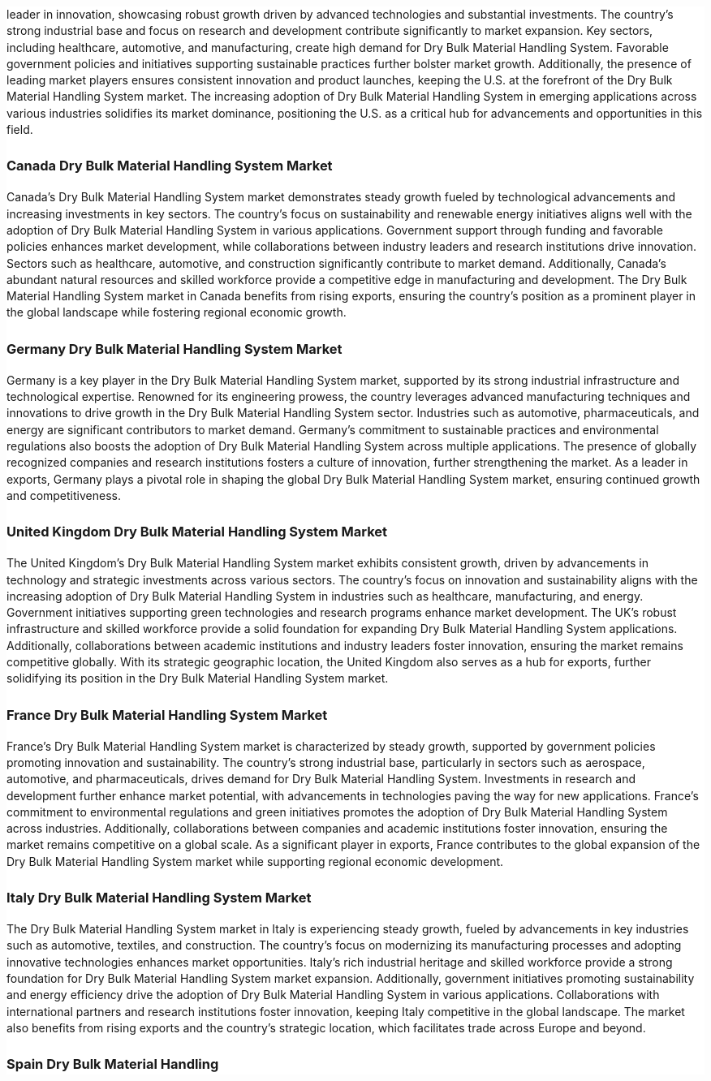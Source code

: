 leader in innovation, showcasing robust growth driven by advanced technologies and substantial investments. The country&rsquo;s strong industrial base and focus on research and development contribute significantly to market expansion. Key sectors, including healthcare, automotive, and manufacturing, create high demand for Dry Bulk Material Handling System. Favorable government policies and initiatives supporting sustainable practices further bolster market growth. Additionally, the presence of leading market players ensures consistent innovation and product launches, keeping the U.S. at the forefront of the Dry Bulk Material Handling System market. The increasing adoption of Dry Bulk Material Handling System in emerging applications across various industries solidifies its market dominance, positioning the U.S. as a critical hub for advancements and opportunities in this field.</p><h3>Canada Dry Bulk Material Handling System Market</h3><p>Canada&rsquo;s Dry Bulk Material Handling System market demonstrates steady growth fueled by technological advancements and increasing investments in key sectors. The country&rsquo;s focus on sustainability and renewable energy initiatives aligns well with the adoption of Dry Bulk Material Handling System in various applications. Government support through funding and favorable policies enhances market development, while collaborations between industry leaders and research institutions drive innovation. Sectors such as healthcare, automotive, and construction significantly contribute to market demand. Additionally, Canada&rsquo;s abundant natural resources and skilled workforce provide a competitive edge in manufacturing and development. The Dry Bulk Material Handling System market in Canada benefits from rising exports, ensuring the country&rsquo;s position as a prominent player in the global landscape while fostering regional economic growth.</p><h3>Germany Dry Bulk Material Handling System Market</h3><p>Germany is a key player in the Dry Bulk Material Handling System market, supported by its strong industrial infrastructure and technological expertise. Renowned for its engineering prowess, the country leverages advanced manufacturing techniques and innovations to drive growth in the Dry Bulk Material Handling System sector. Industries such as automotive, pharmaceuticals, and energy are significant contributors to market demand. Germany&rsquo;s commitment to sustainable practices and environmental regulations also boosts the adoption of Dry Bulk Material Handling System across multiple applications. The presence of globally recognized companies and research institutions fosters a culture of innovation, further strengthening the market. As a leader in exports, Germany plays a pivotal role in shaping the global Dry Bulk Material Handling System market, ensuring continued growth and competitiveness.</p><h3>United Kingdom Dry Bulk Material Handling System Market</h3><p>The United Kingdom&rsquo;s Dry Bulk Material Handling System market exhibits consistent growth, driven by advancements in technology and strategic investments across various sectors. The country&rsquo;s focus on innovation and sustainability aligns with the increasing adoption of Dry Bulk Material Handling System in industries such as healthcare, manufacturing, and energy. Government initiatives supporting green technologies and research programs enhance market development. The UK&rsquo;s robust infrastructure and skilled workforce provide a solid foundation for expanding Dry Bulk Material Handling System applications. Additionally, collaborations between academic institutions and industry leaders foster innovation, ensuring the market remains competitive globally. With its strategic geographic location, the United Kingdom also serves as a hub for exports, further solidifying its position in the Dry Bulk Material Handling System market.</p><h3>France Dry Bulk Material Handling System Market</h3><p>France&rsquo;s Dry Bulk Material Handling System market is characterized by steady growth, supported by government policies promoting innovation and sustainability. The country&rsquo;s strong industrial base, particularly in sectors such as aerospace, automotive, and pharmaceuticals, drives demand for Dry Bulk Material Handling System. Investments in research and development further enhance market potential, with advancements in technologies paving the way for new applications. France&rsquo;s commitment to environmental regulations and green initiatives promotes the adoption of Dry Bulk Material Handling System across industries. Additionally, collaborations between companies and academic institutions foster innovation, ensuring the market remains competitive on a global scale. As a significant player in exports, France contributes to the global expansion of the Dry Bulk Material Handling System market while supporting regional economic development.</p><h3>Italy Dry Bulk Material Handling System Market</h3><p>The Dry Bulk Material Handling System market in Italy is experiencing steady growth, fueled by advancements in key industries such as automotive, textiles, and construction. The country&rsquo;s focus on modernizing its manufacturing processes and adopting innovative technologies enhances market opportunities. Italy&rsquo;s rich industrial heritage and skilled workforce provide a strong foundation for Dry Bulk Material Handling System market expansion. Additionally, government initiatives promoting sustainability and energy efficiency drive the adoption of Dry Bulk Material Handling System in various applications. Collaborations with international partners and research institutions foster innovation, keeping Italy competitive in the global landscape. The market also benefits from rising exports and the country&rsquo;s strategic location, which facilitates trade across Europe and beyond.</p><h3>Spain Dry Bulk Material Handling